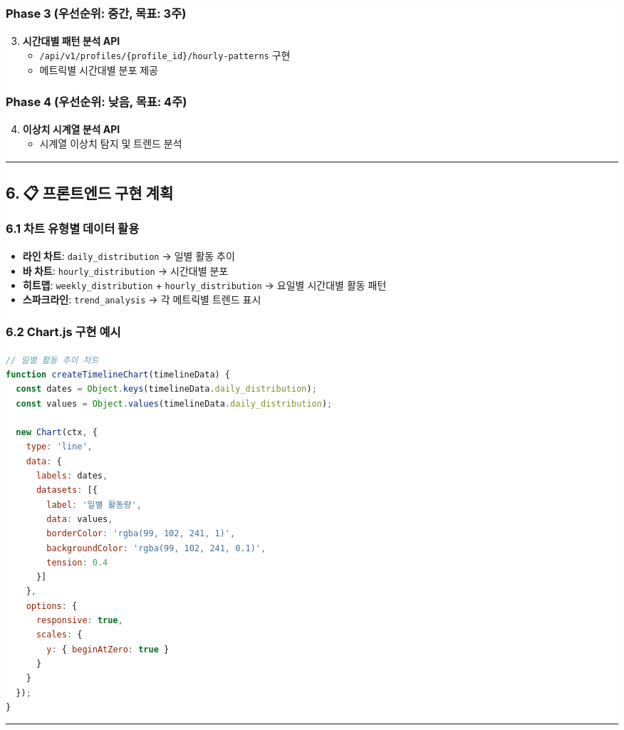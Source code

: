### Phase 3 (우선순위: 중간, 목표: 3주)
3. **시간대별 패턴 분석 API**
   - `/api/v1/profiles/{profile_id}/hourly-patterns` 구현
   - 메트릭별 시간대별 분포 제공

### Phase 4 (우선순위: 낮음, 목표: 4주)
4. **이상치 시계열 분석 API**
   - 시계열 이상치 탐지 및 트렌드 분석

---

## 6. 📋 **프론트엔드 구현 계획**

### 6.1 차트 유형별 데이터 활용
- **라인 차트**: `daily_distribution` → 일별 활동 추이
- **바 차트**: `hourly_distribution` → 시간대별 분포
- **히트맵**: `weekly_distribution` + `hourly_distribution` → 요일별 시간대별 활동 패턴
- **스파크라인**: `trend_analysis` → 각 메트릭별 트렌드 표시

### 6.2 Chart.js 구현 예시
```javascript
// 일별 활동 추이 차트
function createTimelineChart(timelineData) {
  const dates = Object.keys(timelineData.daily_distribution);
  const values = Object.values(timelineData.daily_distribution);

  new Chart(ctx, {
    type: 'line',
    data: {
      labels: dates,
      datasets: [{
        label: '일별 활동량',
        data: values,
        borderColor: 'rgba(99, 102, 241, 1)',
        backgroundColor: 'rgba(99, 102, 241, 0.1)',
        tension: 0.4
      }]
    },
    options: {
      responsive: true,
      scales: {
        y: { beginAtZero: true }
      }
    }
  });
}
```

---
